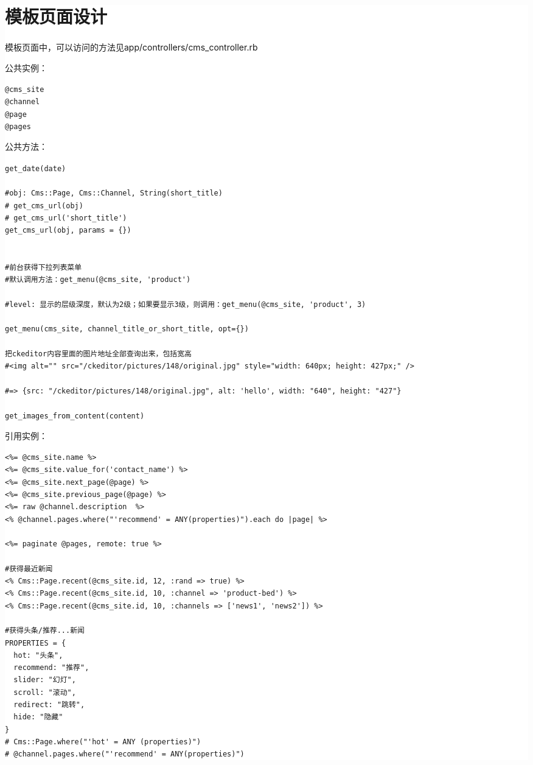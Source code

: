 
# 模板页面设计

模板页面中，可以访问的方法见app/controllers/cms_controller.rb

公共实例：

    @cms_site
    @channel
    @page
    @pages

公共方法：

    get_date(date)

    #obj: Cms::Page, Cms::Channel, String(short_title)
    # get_cms_url(obj)
    # get_cms_url('short_title')
    get_cms_url(obj, params = {})


    #前台获得下拉列表菜单
    #默认调用方法：get_menu(@cms_site, 'product')

    #level: 显示的层级深度，默认为2级；如果要显示3级，则调用：get_menu(@cms_site, 'product', 3)

    get_menu(cms_site, channel_title_or_short_title, opt={})

    把ckeditor内容里面的图片地址全部查询出来，包括宽高
    #<img alt="" src="/ckeditor/pictures/148/original.jpg" style="width: 640px; height: 427px;" />

    #=> {src: "/ckeditor/pictures/148/original.jpg", alt: 'hello', width: "640", height: "427"}

    get_images_from_content(content)

引用实例：

    <%= @cms_site.name %>
    <%= @cms_site.value_for('contact_name') %>
    <%= @cms_site.next_page(@page) %>
    <%= @cms_site.previous_page(@page) %>
    <%= raw @channel.description  %>
    <% @channel.pages.where("'recommend' = ANY(properties)").each do |page| %>

    <%= paginate @pages, remote: true %>

    #获得最近新闻
    <% Cms::Page.recent(@cms_site.id, 12, :rand => true) %>
    <% Cms::Page.recent(@cms_site.id, 10, :channel => 'product-bed') %>
    <% Cms::Page.recent(@cms_site.id, 10, :channels => ['news1', 'news2']) %>  

    #获得头条/推荐...新闻
    PROPERTIES = {
      hot: "头条",
      recommend: "推荐",
      slider: "幻灯",
      scroll: "滚动",
      redirect: "跳转",
      hide: "隐藏"
    }
    # Cms::Page.where("'hot' = ANY (properties)")
    # @channel.pages.where("'recommend' = ANY(properties)")